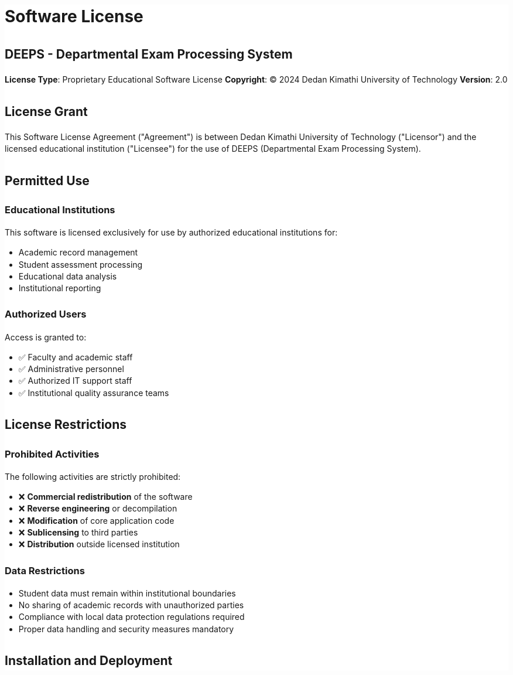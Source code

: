 # Software License

## DEEPS - Departmental Exam Processing System

**License Type**: Proprietary Educational Software License
**Copyright**: © 2024 Dedan Kimathi University of Technology
**Version**: 2.0

## License Grant

This Software License Agreement ("Agreement") is between Dedan Kimathi University of Technology ("Licensor") and the licensed educational institution ("Licensee") for the use of DEEPS (Departmental Exam Processing System).

## Permitted Use

### Educational Institutions
This software is licensed exclusively for use by authorized educational institutions for:
- Academic record management
- Student assessment processing
- Educational data analysis
- Institutional reporting

### Authorized Users
Access is granted to:
- ✅ Faculty and academic staff
- ✅ Administrative personnel
- ✅ Authorized IT support staff
- ✅ Institutional quality assurance teams

## License Restrictions

### Prohibited Activities
The following activities are strictly prohibited:
- ❌ **Commercial redistribution** of the software
- ❌ **Reverse engineering** or decompilation
- ❌ **Modification** of core application code
- ❌ **Sublicensing** to third parties
- ❌ **Distribution** outside licensed institution

### Data Restrictions
- Student data must remain within institutional boundaries
- No sharing of academic records with unauthorized parties
- Compliance with local data protection regulations required
- Proper data handling and security measures mandatory

## Installation and Deployment
